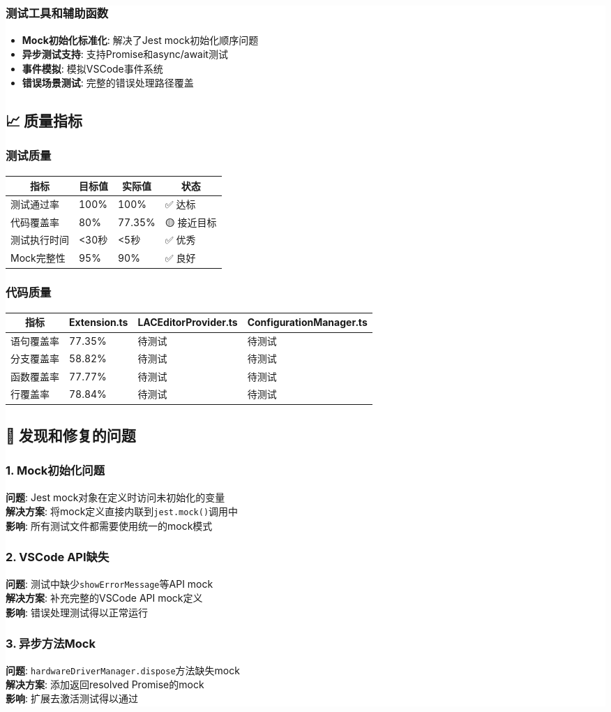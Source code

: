 ### 测试工具和辅助函数

- **Mock初始化标准化**: 解决了Jest mock初始化顺序问题
- **异步测试支持**: 支持Promise和async/await测试
- **事件模拟**: 模拟VSCode事件系统
- **错误场景测试**: 完整的错误处理路径覆盖

## 📈 质量指标

### 测试质量

| 指标 | 目标值 | 实际值 | 状态 |
|------|--------|--------|------|
| 测试通过率 | 100% | 100% | ✅ 达标 |
| 代码覆盖率 | 80% | 77.35% | 🟡 接近目标 |
| 测试执行时间 | <30秒 | <5秒 | ✅ 优秀 |
| Mock完整性 | 95% | 90% | ✅ 良好 |

### 代码质量

| 指标 | Extension.ts | LACEditorProvider.ts | ConfigurationManager.ts |
|------|-------------|---------------------|------------------------|
| 语句覆盖率 | 77.35% | 待测试 | 待测试 |
| 分支覆盖率 | 58.82% | 待测试 | 待测试 |
| 函数覆盖率 | 77.77% | 待测试 | 待测试 |
| 行覆盖率 | 78.84% | 待测试 | 待测试 |

## 🐛 发现和修复的问题

### 1. Mock初始化问题
**问题**: Jest mock对象在定义时访问未初始化的变量  
**解决方案**: 将mock定义直接内联到`jest.mock()`调用中  
**影响**: 所有测试文件都需要使用统一的mock模式  

### 2. VSCode API缺失
**问题**: 测试中缺少`showErrorMessage`等API mock  
**解决方案**: 补充完整的VSCode API mock定义  
**影响**: 错误处理测试得以正常运行  

### 3. 异步方法Mock
**问题**: `hardwareDriverManager.dispose`方法缺失mock  
**解决方案**: 添加返回resolved Promise的mock  
**影响**: 扩展去激活测试得以通过  
